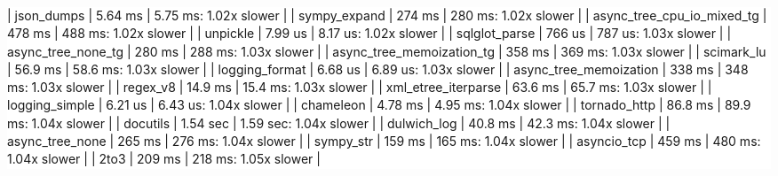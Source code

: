 | json_dumps                 | 5.64 ms                                                                                                                | 5.75 ms: 1.02x slower                                                                                                              |
| sympy_expand               | 274 ms                                                                                                                 | 280 ms: 1.02x slower                                                                                                               |
| async_tree_cpu_io_mixed_tg | 478 ms                                                                                                                 | 488 ms: 1.02x slower                                                                                                               |
| unpickle                   | 7.99 us                                                                                                                | 8.17 us: 1.02x slower                                                                                                              |
| sqlglot_parse              | 766 us                                                                                                                 | 787 us: 1.03x slower                                                                                                               |
| async_tree_none_tg         | 280 ms                                                                                                                 | 288 ms: 1.03x slower                                                                                                               |
| async_tree_memoization_tg  | 358 ms                                                                                                                 | 369 ms: 1.03x slower                                                                                                               |
| scimark_lu                 | 56.9 ms                                                                                                                | 58.6 ms: 1.03x slower                                                                                                              |
| logging_format             | 6.68 us                                                                                                                | 6.89 us: 1.03x slower                                                                                                              |
| async_tree_memoization     | 338 ms                                                                                                                 | 348 ms: 1.03x slower                                                                                                               |
| regex_v8                   | 14.9 ms                                                                                                                | 15.4 ms: 1.03x slower                                                                                                              |
| xml_etree_iterparse        | 63.6 ms                                                                                                                | 65.7 ms: 1.03x slower                                                                                                              |
| logging_simple             | 6.21 us                                                                                                                | 6.43 us: 1.04x slower                                                                                                              |
| chameleon                  | 4.78 ms                                                                                                                | 4.95 ms: 1.04x slower                                                                                                              |
| tornado_http               | 86.8 ms                                                                                                                | 89.9 ms: 1.04x slower                                                                                                              |
| docutils                   | 1.54 sec                                                                                                               | 1.59 sec: 1.04x slower                                                                                                             |
| dulwich_log                | 40.8 ms                                                                                                                | 42.3 ms: 1.04x slower                                                                                                              |
| async_tree_none            | 265 ms                                                                                                                 | 276 ms: 1.04x slower                                                                                                               |
| sympy_str                  | 159 ms                                                                                                                 | 165 ms: 1.04x slower                                                                                                               |
| asyncio_tcp                | 459 ms                                                                                                                 | 480 ms: 1.04x slower                                                                                                               |
| 2to3                       | 209 ms                                                                                                                 | 218 ms: 1.05x slower                                                                                                               |